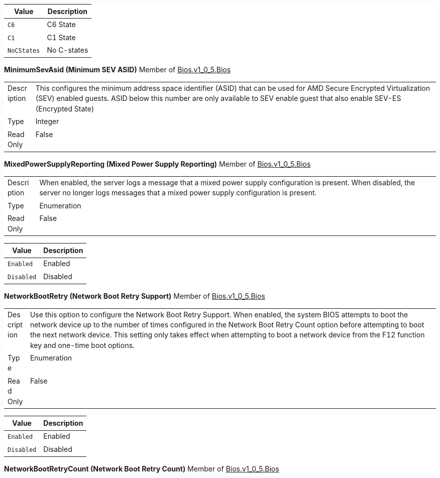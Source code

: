 |Value|Description|
|---|---|
|`C6`|C6 State|
|`C1`|C1 State|
|`NoCStates`|No C-states|

**MinimumSevAsid (Minimum SEV ASID)**
Member of [Bios.v1\_0\_5.Bios](#bios)

| | |
|---|---|
|Description|This configures the minimum address space identifier (ASID) that can be used for AMD Secure Encrypted Virtualization (SEV) enabled guests. ASID below this number are only available to SEV enable guest that also enable SEV-ES (Encrypted State)|
|Type|Integer|
|Read Only|False|

**MixedPowerSupplyReporting (Mixed Power Supply Reporting)**
Member of [Bios.v1\_0\_5.Bios](#bios)

| | |
|---|---|
|Description|When enabled, the server logs a message that a mixed power supply configuration is present. When disabled, the server no longer logs messages that a mixed power supply configuration is present.|
|Type|Enumeration|
|Read Only|False|

|Value|Description|
|---|---|
|`Enabled`|Enabled|
|`Disabled`|Disabled|

**NetworkBootRetry (Network Boot Retry Support)**
Member of [Bios.v1\_0\_5.Bios](#bios)

| | |
|---|---|
|Description|Use this option to configure the Network Boot Retry Support. When enabled, the system BIOS attempts to boot the network device up to the number of times configured in the Network Boot Retry Count option before attempting to boot the next network device. This setting only takes effect when attempting to boot a network device from the F12 function key and one-time boot options.|
|Type|Enumeration|
|Read Only|False|

|Value|Description|
|---|---|
|`Enabled`|Enabled|
|`Disabled`|Disabled|

**NetworkBootRetryCount (Network Boot Retry Count)**
Member of [Bios.v1\_0\_5.Bios](#bios)
